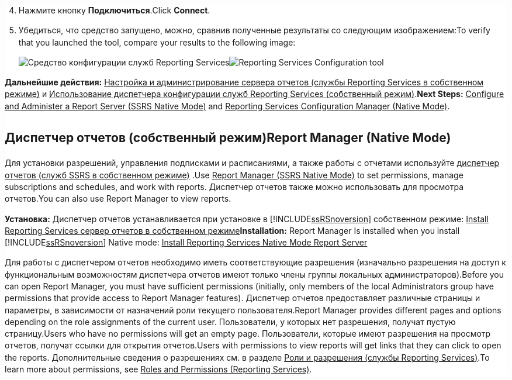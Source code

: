  
4.  <span data-ttu-id="e7fd7-137">Нажмите кнопку **Подключиться**.</span><span class="sxs-lookup"><span data-stu-id="e7fd7-137">Click **Connect**.</span></span>  
  
5.  <span data-ttu-id="e7fd7-138">Убедиться, что средство запущено, можно, сравнив полученные результаты со следующим изображением:</span><span class="sxs-lookup"><span data-stu-id="e7fd7-138">To verify that you launched the tool, compare your results to the following image:</span></span>  
  
     <span data-ttu-id="e7fd7-139">![Средство конфигурации служб Reporting Services](../media/rs-ui-reportserverconfigkatmai.gif "средство настройки служб Reporting Services")</span><span class="sxs-lookup"><span data-stu-id="e7fd7-139">![Reporting Services Configuration tool](../media/rs-ui-reportserverconfigkatmai.gif "Reporting Services Configuration tool")</span></span>  
  
 <span data-ttu-id="e7fd7-140">**Дальнейшие действия:** [Настройка и администрирование сервера отчетов (службы Reporting Services в собственном режиме)](../report-server/configure-and-administer-a-report-server-ssrs-native-mode.md) и [Использование диспетчера конфигурации служб Reporting Services (собственный режим)](../../sql-server/install/reporting-services-configuration-manager-native-mode.md).</span><span class="sxs-lookup"><span data-stu-id="e7fd7-140">**Next Steps:** [Configure and Administer a Report Server &#40;SSRS Native Mode&#41;](../report-server/configure-and-administer-a-report-server-ssrs-native-mode.md) and [Reporting Services Configuration Manager &#40;Native Mode&#41;](../../sql-server/install/reporting-services-configuration-manager-native-mode.md).</span></span>  
  
##  <a name="report-manager-native-mode"></a><a name="bkmk_report_manager"></a><span data-ttu-id="e7fd7-141">Диспетчер отчетов (собственный режим)</span><span class="sxs-lookup"><span data-stu-id="e7fd7-141">Report Manager (Native Mode)</span></span>  
 <span data-ttu-id="e7fd7-142">Для установки разрешений, управления подписками и расписаниями, а также работы с отчетами используйте [диспетчер отчетов &#40;служб SSRS в собственном режиме&#41;](../report-manager-ssrs-native-mode.md) .</span><span class="sxs-lookup"><span data-stu-id="e7fd7-142">Use [Report Manager  &#40;SSRS Native Mode&#41;](../report-manager-ssrs-native-mode.md) to set permissions, manage subscriptions and schedules, and work with reports.</span></span> <span data-ttu-id="e7fd7-143">Диспетчер отчетов также можно использовать для просмотра отчетов.</span><span class="sxs-lookup"><span data-stu-id="e7fd7-143">You can also use Report Manager to view reports.</span></span>  
  
 <span data-ttu-id="e7fd7-144">**Установка:** Диспетчер отчетов устанавливается при установке в [!INCLUDE[ssRSnoversion](../../../includes/ssrsnoversion-md.md)] собственном режиме: [Install Reporting Services сервер отчетов в собственном режиме](../install-windows/install-reporting-services-native-mode-report-server.md)</span><span class="sxs-lookup"><span data-stu-id="e7fd7-144">**Installation:** Report Manager Is installed when you install [!INCLUDE[ssRSnoversion](../../../includes/ssrsnoversion-md.md)] Native mode: [Install Reporting Services Native Mode Report Server](../install-windows/install-reporting-services-native-mode-report-server.md)</span></span>  
  
 <span data-ttu-id="e7fd7-145">Для работы с диспетчером отчетов необходимо иметь соответствующие разрешения (изначально разрешения на доступ к функциональным возможностям диспетчера отчетов имеют только члены группы локальных администраторов).</span><span class="sxs-lookup"><span data-stu-id="e7fd7-145">Before you can open Report Manager, you must have sufficient permissions (initially, only members of the local Administrators group have permissions that provide access to Report Manager features).</span></span> <span data-ttu-id="e7fd7-146">Диспетчер отчетов предоставляет различные страницы и параметры, в зависимости от назначений роли текущего пользователя.</span><span class="sxs-lookup"><span data-stu-id="e7fd7-146">Report Manager provides different pages and options depending on the role assignments of the current user.</span></span> <span data-ttu-id="e7fd7-147">Пользователи, у которых нет разрешения, получат пустую страницу.</span><span class="sxs-lookup"><span data-stu-id="e7fd7-147">Users who have no permissions will get an empty page.</span></span> <span data-ttu-id="e7fd7-148">Пользователи, которые имеют разрешения на просмотр отчетов, получат ссылки для открытия отчетов.</span><span class="sxs-lookup"><span data-stu-id="e7fd7-148">Users with permissions to view reports will get links that they can click to open the reports.</span></span> <span data-ttu-id="e7fd7-149">Дополнительные сведения о разрешениях см. в разделе [Роли и разрешения &#40;службы Reporting Services&#41;](../security/roles-and-permissions-reporting-services.md).</span><span class="sxs-lookup"><span data-stu-id="e7fd7-149">To learn more about permissions, see [Roles and Permissions &#40;Reporting Services&#41;](../security/roles-and-permissions-reporting-services.md).</span></span>  
  